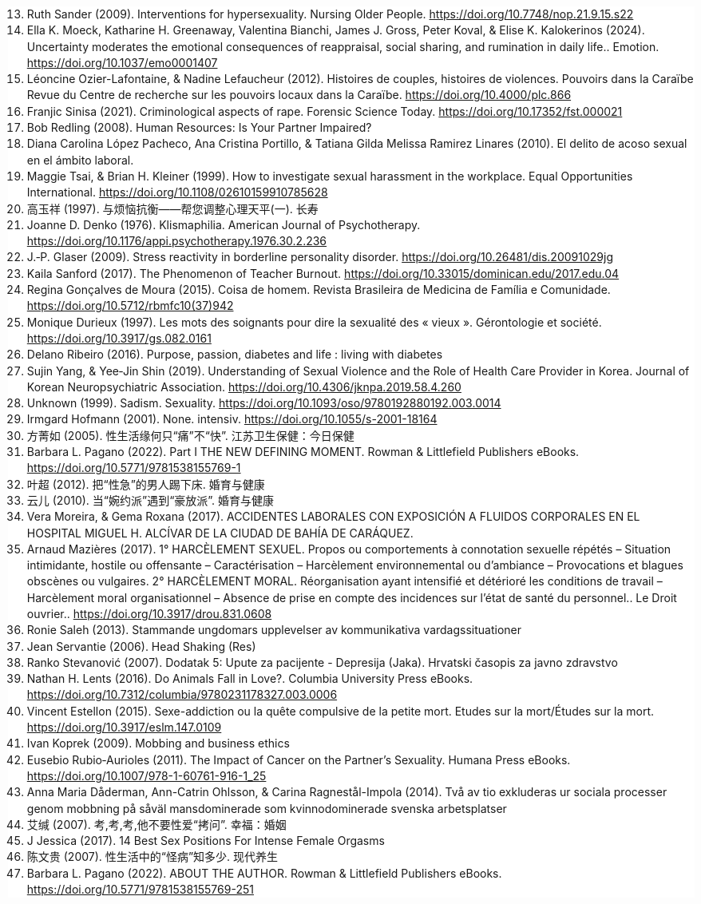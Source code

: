 13. Ruth Sander (2009). Interventions for hypersexuality. Nursing Older People. https://doi.org/10.7748/nop.21.9.15.s22
14. Ella K. Moeck, Katharine H. Greenaway, Valentina Bianchi, James J. Gross, Peter Koval, & Elise K. Kalokerinos (2024). Uncertainty moderates the emotional consequences of reappraisal, social sharing, and rumination in daily life.. Emotion. https://doi.org/10.1037/emo0001407
15. Léoncine Ozier-Lafontaine, & Nadine Lefaucheur (2012). Histoires de couples, histoires de violences. Pouvoirs dans la Caraïbe Revue du Centre de recherche sur les pouvoirs locaux dans la Caraïbe. https://doi.org/10.4000/plc.866
16. Franjic Sinisa (2021). Criminological aspects of rape. Forensic Science Today. https://doi.org/10.17352/fst.000021
17. Bob Redling (2008). Human Resources: Is Your Partner Impaired?
18. Diana Carolina López Pacheco, Ana Cristina Portillo, & Tatiana Gilda Melissa Ramirez Linares (2010). El delito de acoso sexual en el ámbito laboral.
19. Maggie Tsai, & Brian H. Kleiner (1999). How to investigate sexual harassment in the workplace. Equal Opportunities International. https://doi.org/10.1108/02610159910785628
20. 高玉祥 (1997). 与烦恼抗衡——帮您调整心理天平(一). 长寿
21. Joanne D. Denko (1976). Klismaphilia. American Journal of Psychotherapy. https://doi.org/10.1176/appi.psychotherapy.1976.30.2.236
22. J.‐P. Glaser (2009). Stress reactivity in borderline personality disorder. https://doi.org/10.26481/dis.20091029jg
23. Kaila Sanford (2017). The Phenomenon of Teacher Burnout. https://doi.org/10.33015/dominican.edu/2017.edu.04
24. Regina Gonçalves de Moura (2015). Coisa de homem. Revista Brasileira de Medicina de Família e Comunidade. https://doi.org/10.5712/rbmfc10(37)942
25. Monique Durieux (1997). Les mots des soignants pour dire la sexualité des « vieux ». Gérontologie et société. https://doi.org/10.3917/gs.082.0161
26. Delano Ribeiro (2016). Purpose, passion, diabetes and life : living with diabetes
27. Sujin Yang, & Yee‐Jin Shin (2019). Understanding of Sexual Violence and the Role of Health Care Provider in Korea. Journal of Korean Neuropsychiatric Association. https://doi.org/10.4306/jknpa.2019.58.4.260
28. Unknown (1999). Sadism. Sexuality. https://doi.org/10.1093/oso/9780192880192.003.0014
29. Irmgard Hofmann (2001). None. intensiv. https://doi.org/10.1055/s-2001-18164
30. 方菁如 (2005). 性生活缘何只“痛”不“快”. 江苏卫生保健：今日保健
31. Barbara L. Pagano (2022). Part I THE NEW DEFINING MOMENT. Rowman & Littlefield Publishers eBooks. https://doi.org/10.5771/9781538155769-1
32. 叶超 (2012). 把“性急”的男人踢下床. 婚育与健康
33. 云儿 (2010). 当“婉约派”遇到“豪放派”. 婚育与健康
34. Vera Moreira, & Gema Roxana (2017). ACCIDENTES LABORALES CON EXPOSICIÓN A FLUIDOS CORPORALES EN EL HOSPITAL MIGUEL H. ALCÍVAR DE LA CIUDAD DE BAHÍA DE CARÁQUEZ.
35. Arnaud Mazières (2017). 1° HARCÈLEMENT SEXUEL. Propos ou comportements à connotation sexuelle répétés – Situation intimidante, hostile ou offensante – Caractérisation – Harcèlement environnemental ou d’ambiance – Provocations et blagues obscènes ou vulgaires. 2° HARCÈLEMENT MORAL. Réorganisation ayant intensifié et détérioré les conditions de travail – Harcèlement moral organisationnel – Absence de prise en compte des incidences sur l’état de santé du personnel.. Le Droit ouvrier.. https://doi.org/10.3917/drou.831.0608
36. Ronie Saleh (2013). Stammande ungdomars upplevelser av kommunikativa vardagssituationer
37. Jean Servantie (2006). Head Shaking (Res)
38. Ranko Stevanović (2007). Dodatak 5: Upute za pacijente - Depresija (Jaka). Hrvatski časopis za javno zdravstvo
39. Nathan H. Lents (2016). Do Animals Fall in Love?. Columbia University Press eBooks. https://doi.org/10.7312/columbia/9780231178327.003.0006
40. Vincent Estellon (2015). Sexe-addiction ou la quête compulsive de la petite mort. Etudes sur la mort/Études sur la mort. https://doi.org/10.3917/eslm.147.0109
41. Ivan Koprek (2009). Mobbing and business ethics
42. Eusebio Rubio‐Aurioles (2011). The Impact of Cancer on the Partner’s Sexuality. Humana Press eBooks. https://doi.org/10.1007/978-1-60761-916-1_25
43. Anna Maria Dåderman, Ann-Catrin Ohlsson, & Carina Ragnestål-Impola (2014). Två av tio exkluderas ur sociala processer genom mobbning på såväl mansdominerade som kvinnodominerade svenska arbetsplatser
44. 艾缄 (2007). 考,考,考,他不要性爱“拷问”. 幸福：婚姻
45. J Jessica (2017). 14 Best Sex Positions For Intense Female Orgasms
46. 陈文贵 (2007). 性生活中的“怪病”知多少. 现代养生
47. Barbara L. Pagano (2022). ABOUT THE AUTHOR. Rowman & Littlefield Publishers eBooks. https://doi.org/10.5771/9781538155769-251